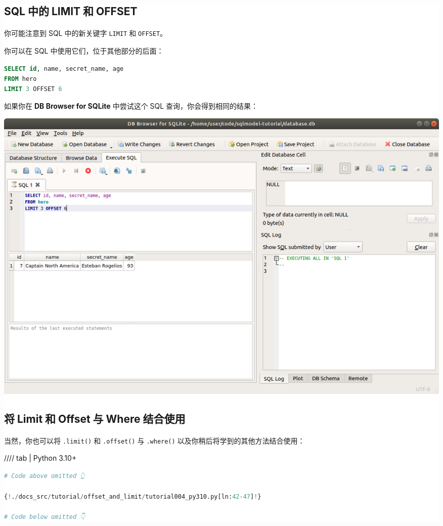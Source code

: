 </div>

## SQL 中的 LIMIT 和 OFFSET

你可能注意到 SQL 中的新关键字 `LIMIT` 和 `OFFSET`。

你可以在 SQL 中使用它们，位于其他部分的后面：

```SQL
SELECT id, name, secret_name, age
FROM hero
LIMIT 3 OFFSET 6
```

如果你在 **DB Browser for SQLite** 中尝试这个 SQL 查询，你会得到相同的结果：

<img class="shadow" alt="DB Browser for SQLite 显示 SQL 查询结果" src="../../img/tutorial/offset-and-limit/db-browser.png">

## 将 Limit 和 Offset 与 Where 结合使用

当然，你也可以将 `.limit()` 和 `.offset()` 与 `.where()` 以及你稍后将学到的其他方法结合使用：

//// tab | Python 3.10+

```Python hl_lines="5"
# Code above omitted 👆

{!./docs_src/tutorial/offset_and_limit/tutorial004_py310.py[ln:42-47]!}

# Code below omitted 👇
```
